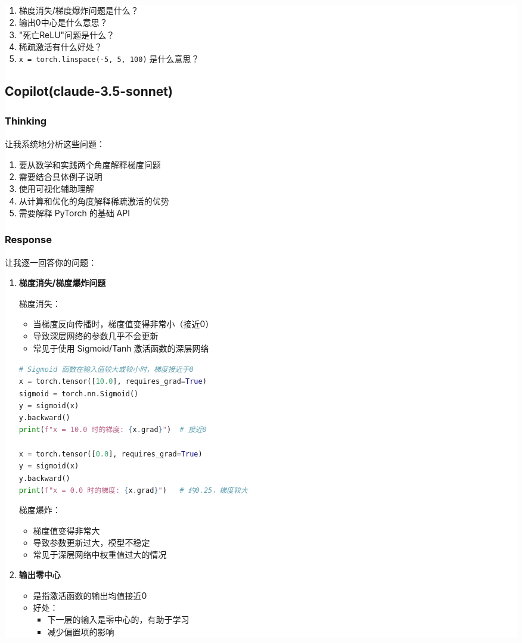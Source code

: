 1. 梯度消失/梯度爆炸问题是什么？
2. 输出0中心是什么意思？
3. "死亡ReLU"问题是什么？
4. 稀疏激活有什么好处？
5. `x = torch.linspace(-5, 5, 100)` 是什么意思？

## Copilot(claude-3.5-sonnet)

### Thinking

让我系统地分析这些问题：

1. 要从数学和实践两个角度解释梯度问题
2. 需要结合具体例子说明
3. 使用可视化辅助理解
4. 从计算和优化的角度解释稀疏激活的优势
5. 需要解释 PyTorch 的基础 API

### Response

让我逐一回答你的问题：

1. **梯度消失/梯度爆炸问题**
   
   梯度消失：
   - 当梯度反向传播时，梯度值变得非常小（接近0）
   - 导致深层网络的参数几乎不会更新
   - 常见于使用 Sigmoid/Tanh 激活函数的深层网络

   ```python
   # Sigmoid 函数在输入值较大或较小时，梯度接近于0
   x = torch.tensor([10.0], requires_grad=True)
   sigmoid = torch.nn.Sigmoid()
   y = sigmoid(x)
   y.backward()
   print(f"x = 10.0 时的梯度: {x.grad}")  # 接近0
   
   x = torch.tensor([0.0], requires_grad=True)
   y = sigmoid(x)
   y.backward()
   print(f"x = 0.0 时的梯度: {x.grad}")   # 约0.25，梯度较大
   ```

   梯度爆炸：
   - 梯度值变得非常大
   - 导致参数更新过大，模型不稳定
   - 常见于深层网络中权重值过大的情况

2. **输出零中心**
   - 是指激活函数的输出均值接近0
   - 好处：
     - 下一层的输入是零中心的，有助于学习
     - 减少偏置项的影响
   